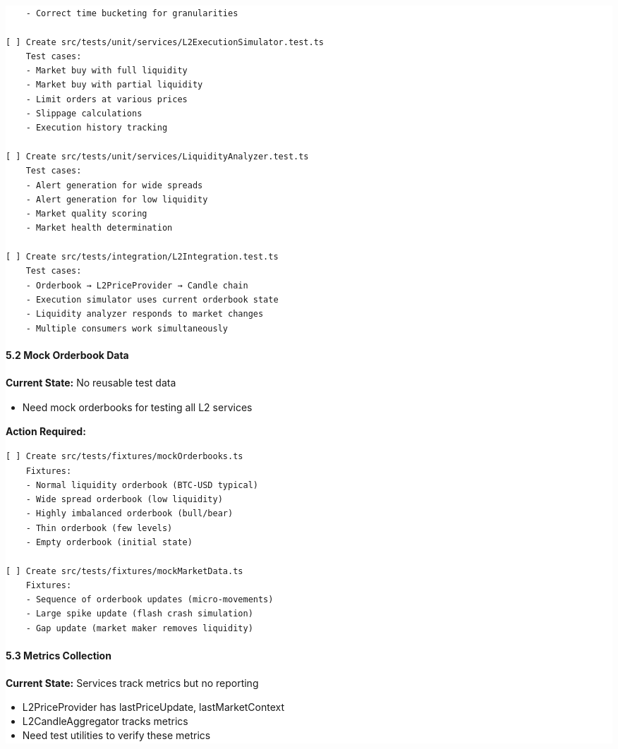 ```
    - Correct time bucketing for granularities
    
[ ] Create src/tests/unit/services/L2ExecutionSimulator.test.ts
    Test cases:
    - Market buy with full liquidity
    - Market buy with partial liquidity
    - Limit orders at various prices
    - Slippage calculations
    - Execution history tracking
    
[ ] Create src/tests/unit/services/LiquidityAnalyzer.test.ts
    Test cases:
    - Alert generation for wide spreads
    - Alert generation for low liquidity
    - Market quality scoring
    - Market health determination
    
[ ] Create src/tests/integration/L2Integration.test.ts
    Test cases:
    - Orderbook → L2PriceProvider → Candle chain
    - Execution simulator uses current orderbook state
    - Liquidity analyzer responds to market changes
    - Multiple consumers work simultaneously
```

#### 5.2 Mock Orderbook Data
**Current State:** No reusable test data
- Need mock orderbooks for testing all L2 services

**Action Required:**
```
[ ] Create src/tests/fixtures/mockOrderbooks.ts
    Fixtures:
    - Normal liquidity orderbook (BTC-USD typical)
    - Wide spread orderbook (low liquidity)
    - Highly imbalanced orderbook (bull/bear)
    - Thin orderbook (few levels)
    - Empty orderbook (initial state)
    
[ ] Create src/tests/fixtures/mockMarketData.ts
    Fixtures:
    - Sequence of orderbook updates (micro-movements)
    - Large spike update (flash crash simulation)
    - Gap update (market maker removes liquidity)
```

#### 5.3 Metrics Collection
**Current State:** Services track metrics but no reporting
- L2PriceProvider has lastPriceUpdate, lastMarketContext
- L2CandleAggregator tracks metrics
- Need test utilities to verify these metrics
